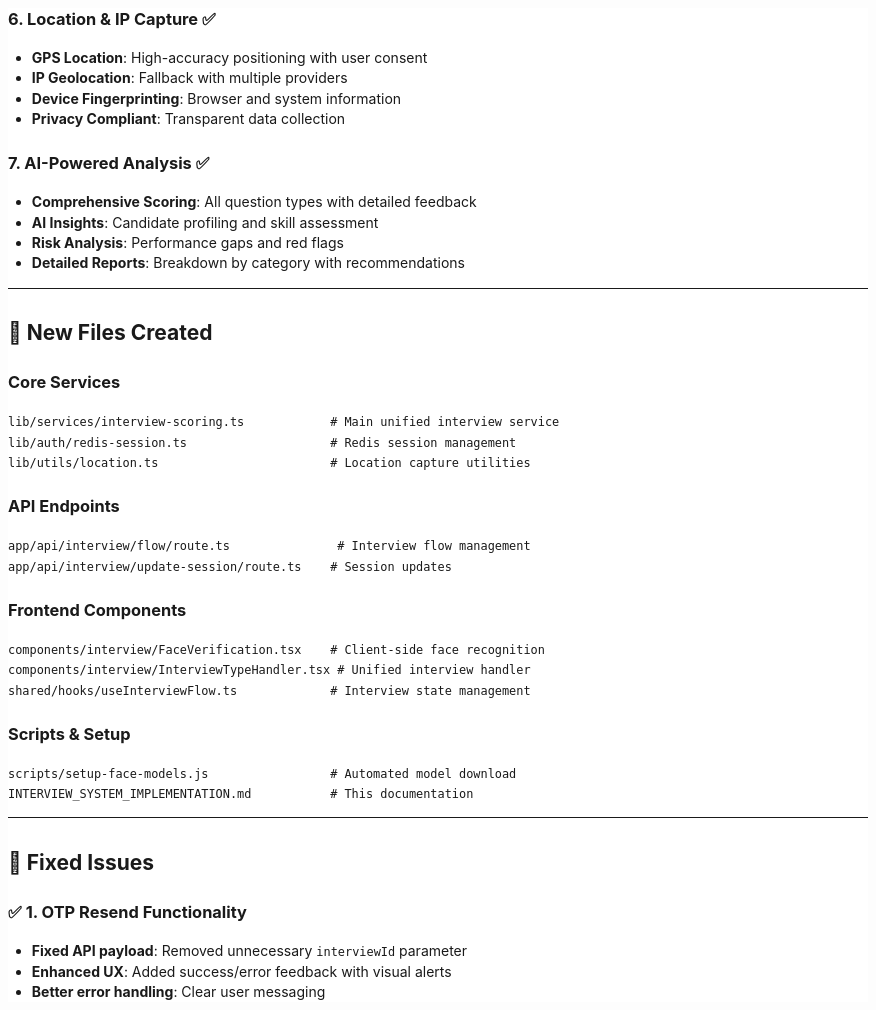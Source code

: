 ### 6. **Location & IP Capture** ✅
- **GPS Location**: High-accuracy positioning with user consent
- **IP Geolocation**: Fallback with multiple providers
- **Device Fingerprinting**: Browser and system information
- **Privacy Compliant**: Transparent data collection

### 7. **AI-Powered Analysis** ✅
- **Comprehensive Scoring**: All question types with detailed feedback
- **AI Insights**: Candidate profiling and skill assessment
- **Risk Analysis**: Performance gaps and red flags
- **Detailed Reports**: Breakdown by category with recommendations

---

## 📁 **New Files Created**

### **Core Services**
```
lib/services/interview-scoring.ts            # Main unified interview service
lib/auth/redis-session.ts                    # Redis session management
lib/utils/location.ts                        # Location capture utilities
```

### **API Endpoints**
```
app/api/interview/flow/route.ts               # Interview flow management
app/api/interview/update-session/route.ts    # Session updates
```

### **Frontend Components**
```
components/interview/FaceVerification.tsx    # Client-side face recognition
components/interview/InterviewTypeHandler.tsx # Unified interview handler
shared/hooks/useInterviewFlow.ts             # Interview state management
```

### **Scripts & Setup**
```
scripts/setup-face-models.js                 # Automated model download
INTERVIEW_SYSTEM_IMPLEMENTATION.md           # This documentation
```

---

## 🔧 **Fixed Issues**

### ✅ **1. OTP Resend Functionality**
- **Fixed API payload**: Removed unnecessary `interviewId` parameter
- **Enhanced UX**: Added success/error feedback with visual alerts
- **Better error handling**: Clear user messaging
